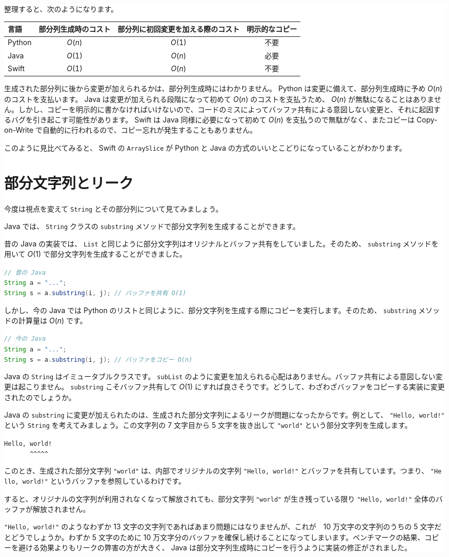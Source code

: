 整理すると、次のようになります。

| 言語 | 部分列生成時のコスト | 部分列に初回変更を加える際のコスト | 明示的なコピー |
|:--|:--:|:--:|:--:|
| Python | $O(n)$ | $O(1)$ | 不要 |
| Java | $O(1)$ | $O(n)$ | 必要 |
| Swift | $O(1)$ | $O(n)$ | 不要 |

生成された部分列に後から変更が加えられるかは、部分列生成時にはわかりません。 Python は変更に備えて、部分列生成時に予め $O(n)$ のコストを支払います。 Java は変更が加えられる段階になって初めて $O(n)$ のコストを支払うため、 $O(n)$ が無駄になることはありません。しかし、コピーを明示的に書かなければいけないので、コードのミスによってバッファ共有による意図しない変更と、それに起因するバグを引き起こす可能性があります。 Swift は Java 同様に必要になって初めて $O(n)$ を支払うので無駄がなく、またコピーは Copy-on-Write で自動的に行われるので、コピー忘れが発生することもありません。

このように見比べてみると、 Swift の `ArraySlice` が Python と Java の方式のいいとこどりになっていることがわかります。

# 部分文字列とリーク

今度は視点を変えて `String` とその部分列について見てみましょう。

Java では、 `String` クラスの `substring` メソッドで部分文字列を生成することができます。

昔の Java の実装では、 `List` と同じように部分文字列はオリジナルとバッファ共有をしていました。そのため、 `substring` メソッドを用いて $O(1)$ で部分文字列を生成することができました。

```java
// 昔の Java
String a = "...";
String s = a.substring(i, j); // バッファを共有 O(1)
```

しかし、今の Java では Python のリストと同じように、部分文字列を生成する際にコピーを実行します。そのため、 `substring` メソッドの計算量は $O(n)$ です。

```java
// 今の Java
String a = "...";
String s = a.substring(i, j); // バッファをコピー O(n)
```

Java の `String` はイミュータブルクラスです。 `subList` のように変更を加えられる心配はありません。バッファ共有による意図しない変更は起こりません。 `substring` こそバッファ共有して $O(1)$ にすれば良さそうです。どうして、わざわざバッファをコピーする実装に変更されたのでしょうか。

Java の `substring` に変更が加えられたのは、生成された部分文字列によるリークが問題になったからです。例として、 `"Hello, world!"` という `String` を考えてみましょう。この文字列の 7 文字目から 5 文字を抜き出して `"world"` という部分文字列を生成します。

```
Hello, world!
       ^^^^^
```

このとき、生成された部分文字列 `"world"` は、内部でオリジナルの文字列 `"Hello, world!"` とバッファを共有しています。つまり、 `"Hello, world!"` というバッファを参照しているわけです。

すると、オリジナルの文字列が利用されなくなって解放されても、部分文字列 `"world"` が生き残っている限り `"Hello, world!"` 全体のバッファが解放されません。

`"Hello, world!"` のようなわずか 13 文字の文字列であればあまり問題にはなりませんが、これが　10 万文字の文字列のうちの 5 文字だとどうでしょうか。わずか 5 文字のために 10 万文字分のバッファを確保し続けることになってしまいます。ベンチマークの結果、コピーを避ける効果よりもリークの弊害の方が大きく、 Java は部分文字列生成時にコピーを行うように実装の修正がされました。
